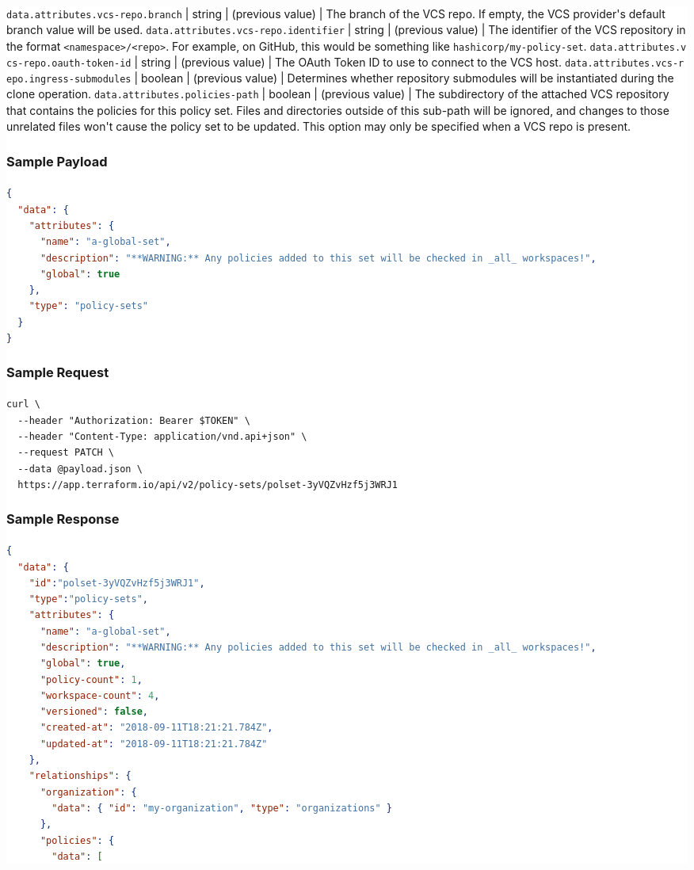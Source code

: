 `data.attributes.vcs-repo.branch`             | string  | (previous value) | The branch of the VCS repo. If empty, the VCS provider's default branch value will be used.
`data.attributes.vcs-repo.identifier`         | string  | (previous value) | The identifier of the VCS repository in the format `<namespace>/<repo>`. For example, on GitHub, this would be something like `hashicorp/my-policy-set`.
`data.attributes.vcs-repo.oauth-token-id`     | string  | (previous value) | The OAuth Token ID to use to connect to the VCS host.
`data.attributes.vcs-repo.ingress-submodules` | boolean | (previous value) | Determines whether repository submodules will be instantiated during the clone operation.
`data.attributes.policies-path`               | boolean | (previous value) | The subdirectory of the attached VCS repository that contains the policies for this policy set. Files and directories outside of this sub-path will be ignored, and changes to those unrelated files won't cause the policy set to be updated. This option may only be specified when a VCS repo is present.

### Sample Payload

```json
{
  "data": {
    "attributes": {
      "name": "a-global-set",
      "description": "**WARNING:** Any policies added to this set will be checked in _all_ workspaces!",
      "global": true
    },
    "type": "policy-sets"
  }
}
```

### Sample Request

```shell
curl \
  --header "Authorization: Bearer $TOKEN" \
  --header "Content-Type: application/vnd.api+json" \
  --request PATCH \
  --data @payload.json \
  https://app.terraform.io/api/v2/policy-sets/polset-3yVQZvHzf5j3WRJ1
```

### Sample Response

```json
{
  "data": {
    "id":"polset-3yVQZvHzf5j3WRJ1",
    "type":"policy-sets",
    "attributes": {
      "name": "a-global-set",
      "description": "**WARNING:** Any policies added to this set will be checked in _all_ workspaces!",
      "global": true,
      "policy-count": 1,
      "workspace-count": 4,
      "versioned": false,
      "created-at": "2018-09-11T18:21:21.784Z",
      "updated-at": "2018-09-11T18:21:21.784Z"
    },
    "relationships": {
      "organization": {
        "data": { "id": "my-organization", "type": "organizations" }
      },
      "policies": {
        "data": [
```